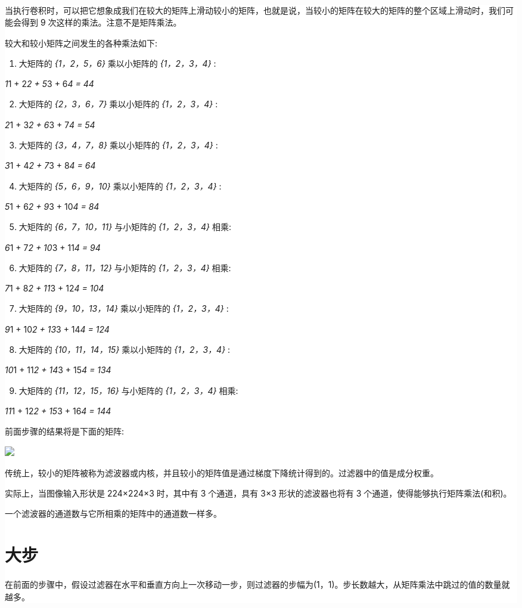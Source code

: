 当执行卷积时，可以把它想象成我们在较大的矩阵上滑动较小的矩阵，也就是说，当较小的矩阵在较大的矩阵的整个区域上滑动时，我们可能会得到 9 次这样的乘法。注意不是矩阵乘法。

较大和较小矩阵之间发生的各种乘法如下:

1.  大矩阵的 *{1，2，5，6}* 乘以小矩阵的 *{1，2，3，4}* :

*1*1 + 2*2 + 5*3 + 6*4 = 44*

2.  大矩阵的 *{2，3，6，7}* 乘以小矩阵的 *{1，2，3，4}* :

*2*1 + 3*2 + 6*3 + 7*4 = 54*

3.  大矩阵的 *{3，4，7，8}* 乘以小矩阵的 *{1，2，3，4}* :

*3*1 + 4*2 + 7*3 + 8*4 = 64*

4.  大矩阵的 *{5，6，9，10}* 乘以小矩阵的 *{1，2，3，4}* :

*5*1 + 6*2 + 9*3 + 10*4 = 84*

5.  大矩阵的 *{6，7，10，11}* 与小矩阵的 *{1，2，3，4}* 相乘:

*6*1 + 7*2 + 10*3 + 11*4 = 94*

6.  大矩阵的 *{7，8，11，12}* 与小矩阵的 *{1，2，3，4}* 相乘:

*7*1 + 8*2 + 11*3 + 12*4 = 104*

7.  大矩阵的 *{9，10，13，14}* 乘以小矩阵的 *{1，2，3，4}* :

*9*1 + 10*2 + 13*3 + 14*4 = 124*

8.  大矩阵的 *{10，11，14，15}* 乘以小矩阵的 *{1，2，3，4}* :

*10*1 + 11*2 + 14*3 + 15*4 = 134*

9.  大矩阵的 *{11，12，15，16}* 与小矩阵的 *{1，2，3，4}* 相乘:

*11*1 + 12*2 + 15*3 + 16*4 = 144*

前面步骤的结果将是下面的矩阵:

![](Images/d341e2cc-5f69-4bb6-9d34-f6cb88e9ded8.png)

传统上，较小的矩阵被称为滤波器或内核，并且较小的矩阵值是通过梯度下降统计得到的。过滤器中的值是成分权重。

实际上，当图像输入形状是 224×224×3 时，其中有 3 个通道，具有 3×3 形状的滤波器也将有 3 个通道，使得能够执行矩阵乘法(和积)。

一个滤波器的通道数与它所相乘的矩阵中的通道数一样多。

<link href="Styles/Style00.css" rel="stylesheet" type="text/css"> <link href="Styles/Style01.css" rel="stylesheet" type="text/css"> <link href="Styles/Style02.css" rel="stylesheet" type="text/css"> <link href="Styles/Style03.css" rel="stylesheet" type="text/css">     

# 大步

在前面的步骤中，假设过滤器在水平和垂直方向上一次移动一步，则过滤器的步幅为(1，1)。步长数越大，从矩阵乘法中跳过的值的数量就越多。

<link href="Styles/Style00.css" rel="stylesheet" type="text/css"> <link href="Styles/Style01.css" rel="stylesheet" type="text/css"> <link href="Styles/Style02.css" rel="stylesheet" type="text/css"> <link href="Styles/Style03.css" rel="stylesheet" type="text/css">     
